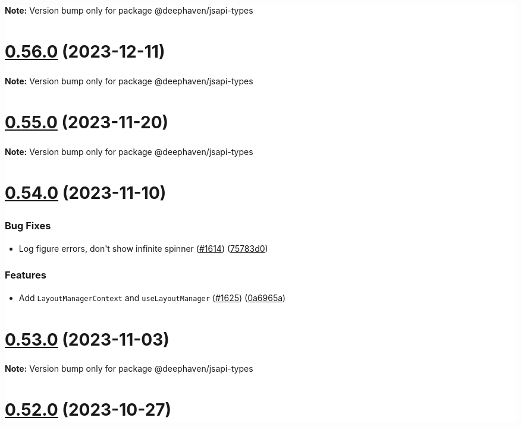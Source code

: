 **Note:** Version bump only for package @deephaven/jsapi-types





# [0.56.0](https://github.com/deephaven/web-client-ui/compare/v0.55.0...v0.56.0) (2023-12-11)

**Note:** Version bump only for package @deephaven/jsapi-types





# [0.55.0](https://github.com/deephaven/web-client-ui/compare/v0.54.0...v0.55.0) (2023-11-20)

**Note:** Version bump only for package @deephaven/jsapi-types





# [0.54.0](https://github.com/deephaven/web-client-ui/compare/v0.53.0...v0.54.0) (2023-11-10)


### Bug Fixes

* Log figure errors, don't show infinite spinner ([#1614](https://github.com/deephaven/web-client-ui/issues/1614)) ([75783d0](https://github.com/deephaven/web-client-ui/commit/75783d0ed96e9e28214ca8681a73f23b1dc78085))


### Features

* Add `LayoutManagerContext` and `useLayoutManager` ([#1625](https://github.com/deephaven/web-client-ui/issues/1625)) ([0a6965a](https://github.com/deephaven/web-client-ui/commit/0a6965a41953470cb032ef44d93497fa438783e4))





# [0.53.0](https://github.com/deephaven/web-client-ui/compare/v0.52.0...v0.53.0) (2023-11-03)

**Note:** Version bump only for package @deephaven/jsapi-types





# [0.52.0](https://github.com/deephaven/web-client-ui/compare/v0.51.0...v0.52.0) (2023-10-27)
